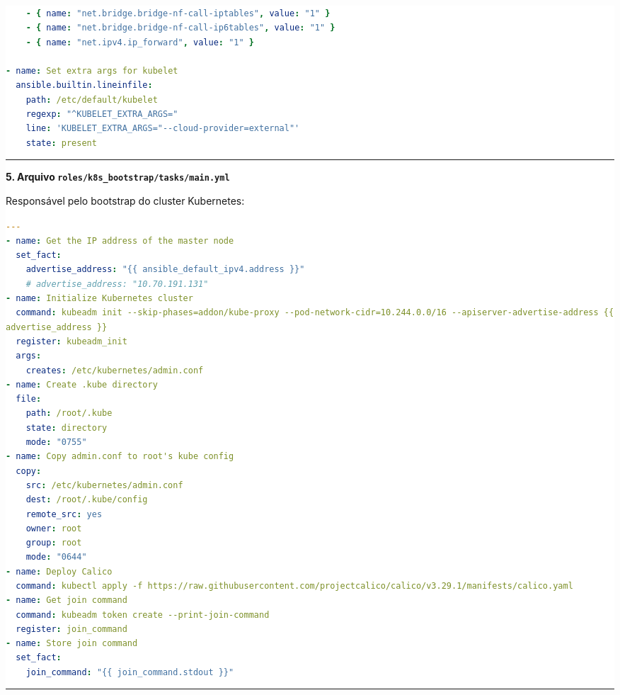 ```yaml
    - { name: "net.bridge.bridge-nf-call-iptables", value: "1" }
    - { name: "net.bridge.bridge-nf-call-ip6tables", value: "1" }
    - { name: "net.ipv4.ip_forward", value: "1" }

- name: Set extra args for kubelet
  ansible.builtin.lineinfile:
    path: /etc/default/kubelet
    regexp: "^KUBELET_EXTRA_ARGS="
    line: 'KUBELET_EXTRA_ARGS="--cloud-provider=external"'
    state: present
```

---

**5. Arquivo `roles/k8s_bootstrap/tasks/main.yml`**

Responsável pelo bootstrap do cluster Kubernetes:

```yaml
---
- name: Get the IP address of the master node
  set_fact:
    advertise_address: "{{ ansible_default_ipv4.address }}"
    # advertise_address: "10.70.191.131"
- name: Initialize Kubernetes cluster
  command: kubeadm init --skip-phases=addon/kube-proxy --pod-network-cidr=10.244.0.0/16 --apiserver-advertise-address {{ advertise_address }}
  register: kubeadm_init
  args:
    creates: /etc/kubernetes/admin.conf
- name: Create .kube directory
  file:
    path: /root/.kube
    state: directory
    mode: "0755"
- name: Copy admin.conf to root's kube config
  copy:
    src: /etc/kubernetes/admin.conf
    dest: /root/.kube/config
    remote_src: yes
    owner: root
    group: root
    mode: "0644"
- name: Deploy Calico
  command: kubectl apply -f https://raw.githubusercontent.com/projectcalico/calico/v3.29.1/manifests/calico.yaml
- name: Get join command
  command: kubeadm token create --print-join-command
  register: join_command
- name: Store join command
  set_fact:
    join_command: "{{ join_command.stdout }}"
```

---